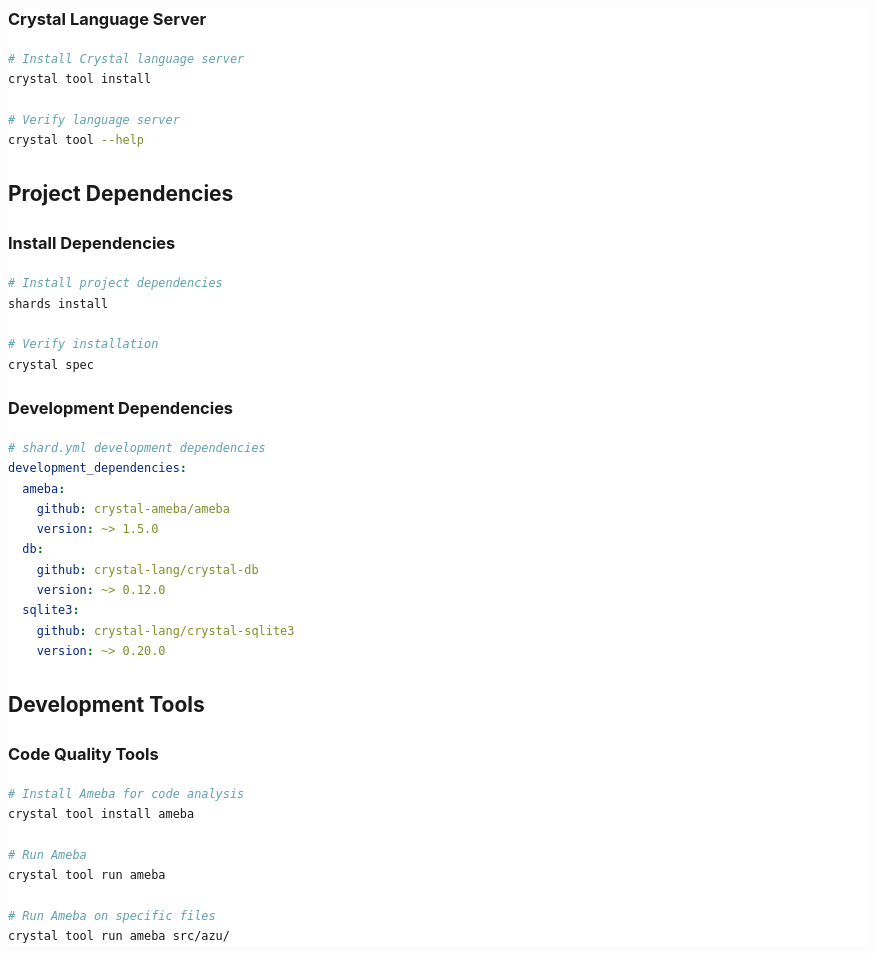 ### Crystal Language Server

```bash
# Install Crystal language server
crystal tool install

# Verify language server
crystal tool --help
```

## Project Dependencies

### Install Dependencies

```bash
# Install project dependencies
shards install

# Verify installation
crystal spec
```

### Development Dependencies

```yaml
# shard.yml development dependencies
development_dependencies:
  ameba:
    github: crystal-ameba/ameba
    version: ~> 1.5.0
  db:
    github: crystal-lang/crystal-db
    version: ~> 0.12.0
  sqlite3:
    github: crystal-lang/crystal-sqlite3
    version: ~> 0.20.0
```

## Development Tools

### Code Quality Tools

```bash
# Install Ameba for code analysis
crystal tool install ameba

# Run Ameba
crystal tool run ameba

# Run Ameba on specific files
crystal tool run ameba src/azu/
```

